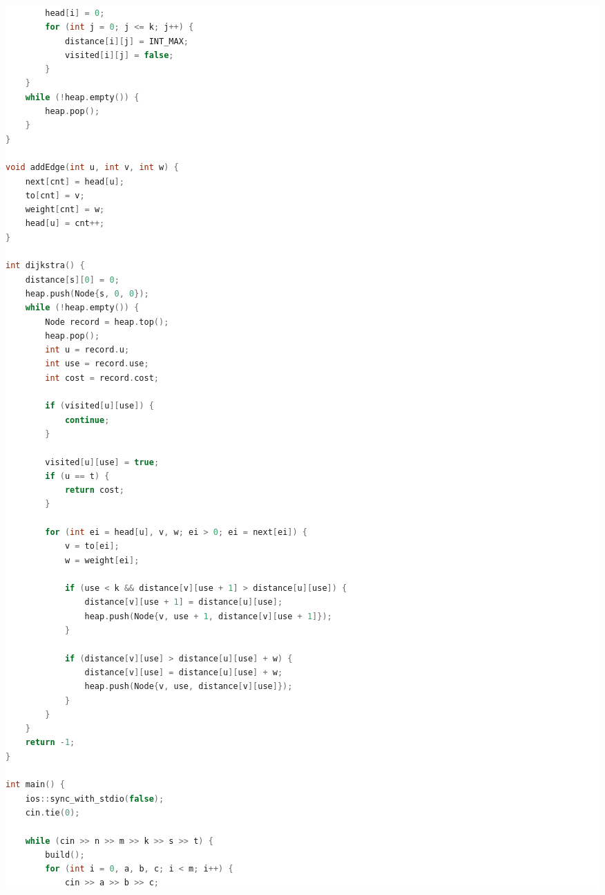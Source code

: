 ```cpp
        head[i] = 0;
        for (int j = 0; j <= k; j++) {
            distance[i][j] = INT_MAX;
            visited[i][j] = false;
        }
    }
    while (!heap.empty()) {
        heap.pop();
    }
}

void addEdge(int u, int v, int w) {
    next[cnt] = head[u];
    to[cnt] = v;
    weight[cnt] = w;
    head[u] = cnt++;
}

int dijkstra() {
    distance[s][0] = 0;
    heap.push(Node{s, 0, 0});
    while (!heap.empty()) {
        Node record = heap.top();
        heap.pop();
        int u = record.u;
        int use = record.use;
        int cost = record.cost;

        if (visited[u][use]) {
            continue;
        }

        visited[u][use] = true;
        if (u == t) {
            return cost;
        }

        for (int ei = head[u], v, w; ei > 0; ei = next[ei]) {
            v = to[ei];
            w = weight[ei];

            if (use < k && distance[v][use + 1] > distance[u][use]) {
                distance[v][use + 1] = distance[u][use];
                heap.push(Node{v, use + 1, distance[v][use + 1]});
            }

            if (distance[v][use] > distance[u][use] + w) {
                distance[v][use] = distance[u][use] + w;
                heap.push(Node{v, use, distance[v][use]});
            }
        }
    }
    return -1;
}

int main() {
    ios::sync_with_stdio(false);
    cin.tie(0);

    while (cin >> n >> m >> k >> s >> t) {
        build();
        for (int i = 0, a, b, c; i < m; i++) {
            cin >> a >> b >> c;
```